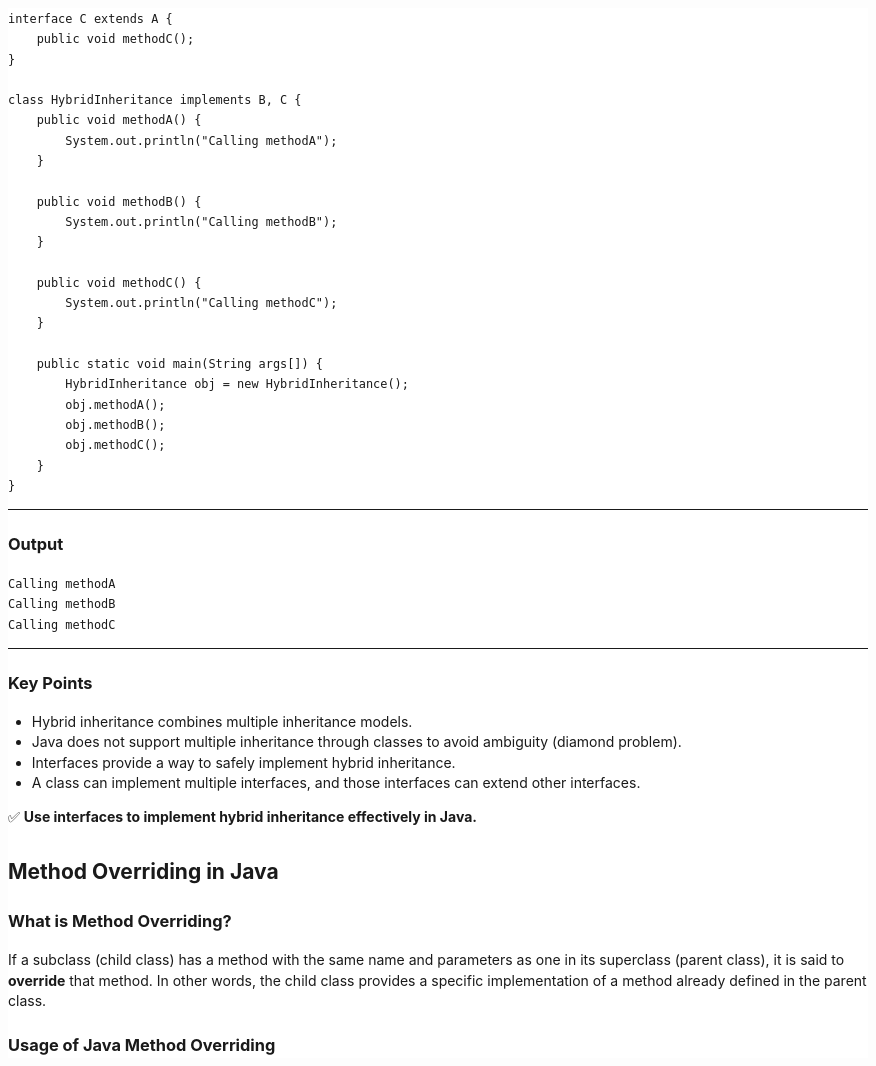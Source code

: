     interface C extends A {
        public void methodC();
    }

    class HybridInheritance implements B, C {
        public void methodA() {
            System.out.println("Calling methodA");
        }

        public void methodB() {
            System.out.println("Calling methodB");
        }

        public void methodC() {
            System.out.println("Calling methodC");
        }

        public static void main(String args[]) {
            HybridInheritance obj = new HybridInheritance();
            obj.methodA();
            obj.methodB();
            obj.methodC();
        }
    }

---

### Output

    Calling methodA  
    Calling methodB  
    Calling methodC

---

### Key Points

- Hybrid inheritance combines multiple inheritance models.
- Java does not support multiple inheritance through classes to avoid ambiguity (diamond problem).
- Interfaces provide a way to safely implement hybrid inheritance.
- A class can implement multiple interfaces, and those interfaces can extend other interfaces.

✅ **Use interfaces to implement hybrid inheritance effectively in Java.**

## Method Overriding in Java

### What is Method Overriding?

If a subclass (child class) has a method with the same name and parameters as one in its superclass (parent class), it is said to **override** that method. In other words, the child class provides a specific implementation of a method already defined in the parent class.

### Usage of Java Method Overriding
